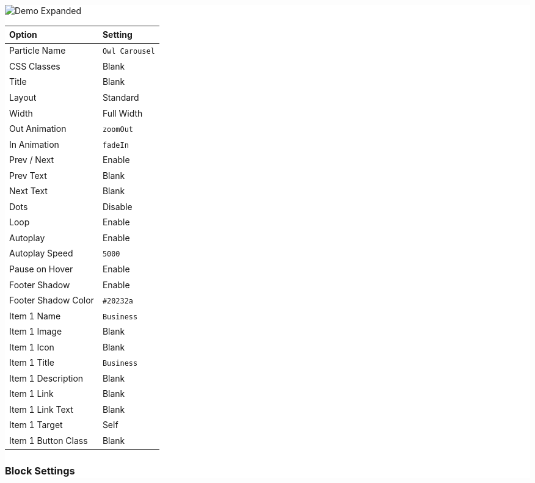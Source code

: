 ![Demo Expanded](demo_expanded_7.jpeg)

| Option                 | Setting                |
| :-----                 | :-----                 |
| Particle Name          | `Owl Carousel`         |
| CSS Classes            | Blank                  |
| Title                  | Blank                  |
| Layout                 | Standard               |
| Width                  | Full Width             |
| Out Animation          | `zoomOut`              |
| In Animation           | `fadeIn`               |
| Prev / Next            | Enable                 |
| Prev Text              | Blank                  |
| Next Text              | Blank                  |
| Dots                   | Disable                |
| Loop                   | Enable                 |
| Autoplay               | Enable                 |
| Autoplay Speed         | `5000`                 |
| Pause on Hover         | Enable                 |
| Footer Shadow          | Enable                 |
| Footer Shadow Color    | `#20232a`              |
| Item 1 Name            | `Business`             |
| Item 1 Image           | Blank                  |
| Item 1 Icon            | Blank                  |
| Item 1 Title           | `Business`             |
| Item 1 Description     | Blank                  |
| Item 1 Link            | Blank                  |
| Item 1 Link Text       | Blank                  |
| Item 1 Target          | Self                   |
| Item 1 Button Class    | Blank                  |

### Block Settings
